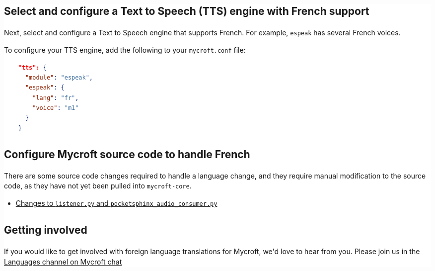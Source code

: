## Select and configure a Text to Speech (TTS) engine with French support

Next, select and configure a Text to Speech engine that supports French. For example, `espeak` has several French voices.

To configure your TTS engine, add the following to your `mycroft.conf` file:

```json
    "tts": {
      "module": "espeak",
      "espeak": {
        "lang": "fr",
        "voice": "m1"
      }
    }
```

## Configure Mycroft source code to handle French

There are some source code changes required to handle a language change, and they require manual modification to the source code, as they have not yet been pulled into `mycroft-core`.

* [Changes to `listener.py` and `pocketsphinx_audio_consumer.py`](https://github.com/MycroftAI/mycroft-core/pull/656)

## Getting involved

If you would like to get involved with foreign language translations for Mycroft, we'd love to hear from you. Please join us in the [Languages channel on Mycroft chat](https://chat.mycroft.ai/community/channels/languages)

